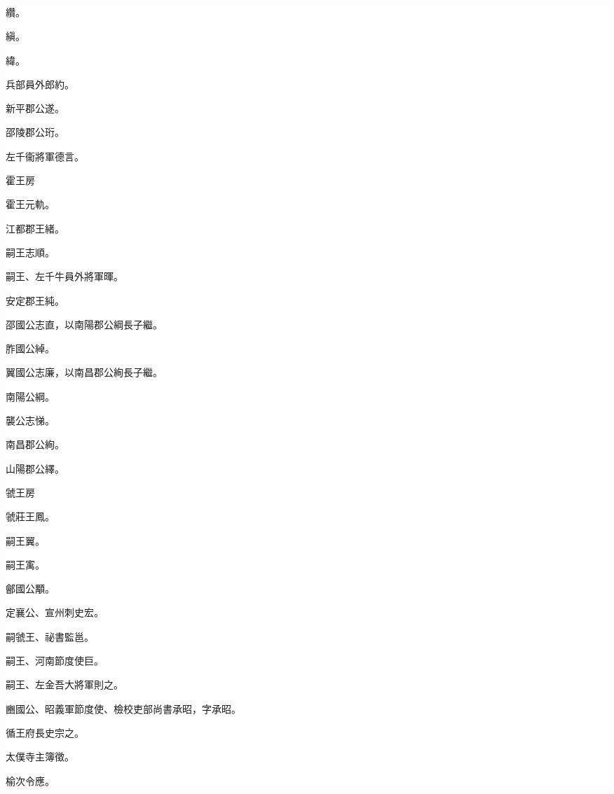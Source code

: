 纘。

縝。

緯。

兵部員外郎約。

新平郡公遂。

邵陵郡公珩。

左千衞將軍德言。

霍王房

霍王元軌。

江都郡王緒。

嗣王志順。

嗣王、左千牛員外將軍暉。

安定郡王純。

邵國公志直，以南陽郡公綱長子繼。

胙國公綽。

翼國公志廉，以南昌郡公絢長子繼。

南陽公綱。

襲公志悌。

南昌郡公絢。

山陽郡公繹。

虢王房

虢莊王鳳。

嗣王翼。

嗣王㝢。

鄶國公顒。

定襄公、宣州刺史宏。

嗣虢王、祕書監邕。

嗣王、河南節度使巨。

嗣王、左金吾大將軍則之。

豳國公、昭義軍節度使、檢校吏部尚書承昭，字承昭。

循王府長史宗之。

太僕寺主簿徵。

榆次令應。
